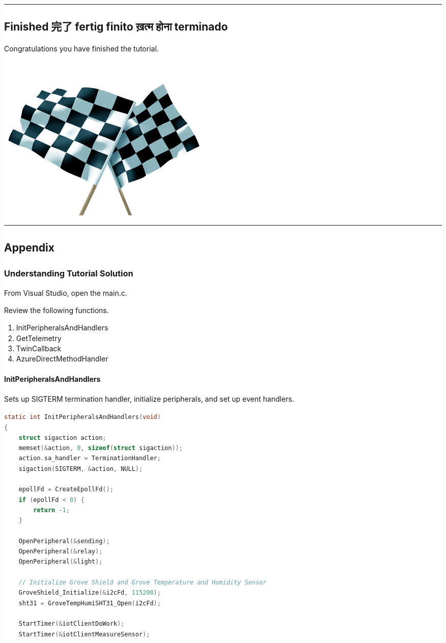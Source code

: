 
---

## Finished 完了 fertig finito ख़त्म होना terminado

Congratulations you have finished the tutorial.

![](resources/finished.jpg)

---

## Appendix

### Understanding Tutorial Solution

From Visual Studio, open the main.c.

Review the following functions.

1. InitPeripheralsAndHandlers
2. GetTelemetry
3. TwinCallback
4. AzureDirectMethodHandler

#### InitPeripheralsAndHandlers

Sets up SIGTERM termination handler, initialize peripherals, and set up event handlers.

```c
static int InitPeripheralsAndHandlers(void)
{
    struct sigaction action;
    memset(&action, 0, sizeof(struct sigaction));
    action.sa_handler = TerminationHandler;
    sigaction(SIGTERM, &action, NULL);

    epollFd = CreateEpollFd();
    if (epollFd < 0) {
        return -1;
    }

    OpenPeripheral(&sending);
    OpenPeripheral(&relay);
    OpenPeripheral(&light);

    // Initialize Grove Shield and Grove Temperature and Humidity Sensor
    GroveShield_Initialize(&i2cFd, 115200);
    sht31 = GroveTempHumiSHT31_Open(i2cFd);

    StartTimer(&iotClientDoWork);
    StartTimer(&iotClientMeasureSensor);
```